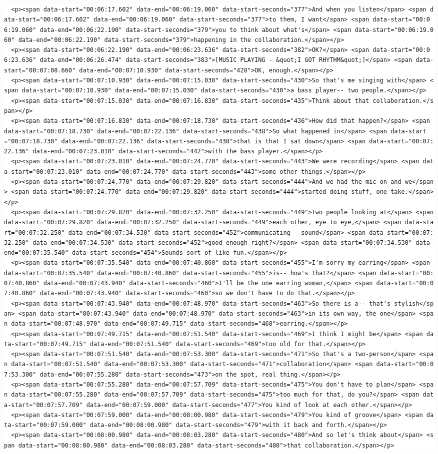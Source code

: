       <p><span data-start="00:06:17.602" data-end="00:06:19.060" data-start-seconds="377">And when you listen</span> <span data-start="00:06:17.602" data-end="00:06:19.060" data-start-seconds="377">to them, I want</span> <span data-start="00:06:19.060" data-end="00:06:22.190" data-start-seconds="379">you to think about what's</span> <span data-start="00:06:19.060" data-end="00:06:22.190" data-start-seconds="379">happening in the collaboration.</span></p>
      <p><span data-start="00:06:22.190" data-end="00:06:23.636" data-start-seconds="382">OK?</span> <span data-start="00:06:23.636" data-end="00:06:26.474" data-start-seconds="383">[MUSIC PLAYING - &quot;I GOT RHYTHM&quot;]</span> <span data-start="00:07:08.660" data-end="00:07:10.930" data-start-seconds="428">OK, enough.</span></p>
      <p><span data-start="00:07:10.930" data-end="00:07:15.030" data-start-seconds="430">So that's me singing with</span> <span data-start="00:07:10.930" data-end="00:07:15.030" data-start-seconds="430">a bass player-- two people.</span></p>
      <p><span data-start="00:07:15.030" data-end="00:07:16.830" data-start-seconds="435">Think about that collaboration.</span></p>
      <p><span data-start="00:07:16.830" data-end="00:07:18.730" data-start-seconds="436">How did that happen?</span> <span data-start="00:07:18.730" data-end="00:07:22.136" data-start-seconds="438">So what happened in</span> <span data-start="00:07:18.730" data-end="00:07:22.136" data-start-seconds="438">that is that I sat down</span> <span data-start="00:07:22.136" data-end="00:07:23.010" data-start-seconds="442">with the bass player.</span></p>
      <p><span data-start="00:07:23.010" data-end="00:07:24.770" data-start-seconds="443">We were recording</span> <span data-start="00:07:23.010" data-end="00:07:24.770" data-start-seconds="443">some other things.</span></p>
      <p><span data-start="00:07:24.770" data-end="00:07:29.820" data-start-seconds="444">And we had the mic on and we</span> <span data-start="00:07:24.770" data-end="00:07:29.820" data-start-seconds="444">started doing stuff, one take.</span></p>
      <p><span data-start="00:07:29.820" data-end="00:07:32.250" data-start-seconds="449">Two people looking at</span> <span data-start="00:07:29.820" data-end="00:07:32.250" data-start-seconds="449">each other, eye to eye,</span> <span data-start="00:07:32.250" data-end="00:07:34.530" data-start-seconds="452">communicating-- sound</span> <span data-start="00:07:32.250" data-end="00:07:34.530" data-start-seconds="452">good enough right?</span> <span data-start="00:07:34.530" data-end="00:07:35.540" data-start-seconds="454">Sounds sort of like fun.</span></p>
      <p><span data-start="00:07:35.540" data-end="00:07:40.860" data-start-seconds="455">I'm sorry my earring</span> <span data-start="00:07:35.540" data-end="00:07:40.860" data-start-seconds="455">is-- how's that?</span> <span data-start="00:07:40.860" data-end="00:07:43.940" data-start-seconds="460">I'll be the one earring woman,</span> <span data-start="00:07:40.860" data-end="00:07:43.940" data-start-seconds="460">so we don't have to do that.</span></p>
      <p><span data-start="00:07:43.940" data-end="00:07:48.970" data-start-seconds="463">So there is a-- that's stylish</span> <span data-start="00:07:43.940" data-end="00:07:48.970" data-start-seconds="463">in its own way, the one</span> <span data-start="00:07:48.970" data-end="00:07:49.715" data-start-seconds="468">earring.</span></p>
      <p><span data-start="00:07:49.715" data-end="00:07:51.540" data-start-seconds="469">I think I might be</span> <span data-start="00:07:49.715" data-end="00:07:51.540" data-start-seconds="469">too old for that.</span></p>
      <p><span data-start="00:07:51.540" data-end="00:07:53.300" data-start-seconds="471">So that's a two-person</span> <span data-start="00:07:51.540" data-end="00:07:53.300" data-start-seconds="471">collaboration</span> <span data-start="00:07:53.300" data-end="00:07:55.280" data-start-seconds="473">on the spot, real thing.</span></p>
      <p><span data-start="00:07:55.280" data-end="00:07:57.709" data-start-seconds="475">You don't have to plan</span> <span data-start="00:07:55.280" data-end="00:07:57.709" data-start-seconds="475">too much for that, do you?</span> <span data-start="00:07:57.709" data-end="00:07:59.000" data-start-seconds="477">You kind of look at each other.</span></p>
      <p><span data-start="00:07:59.000" data-end="00:08:00.980" data-start-seconds="479">You kind of groove</span> <span data-start="00:07:59.000" data-end="00:08:00.980" data-start-seconds="479">with it back and forth.</span></p>
      <p><span data-start="00:08:00.980" data-end="00:08:03.280" data-start-seconds="480">And so let's think about</span> <span data-start="00:08:00.980" data-end="00:08:03.280" data-start-seconds="480">that collaboration.</span></p>